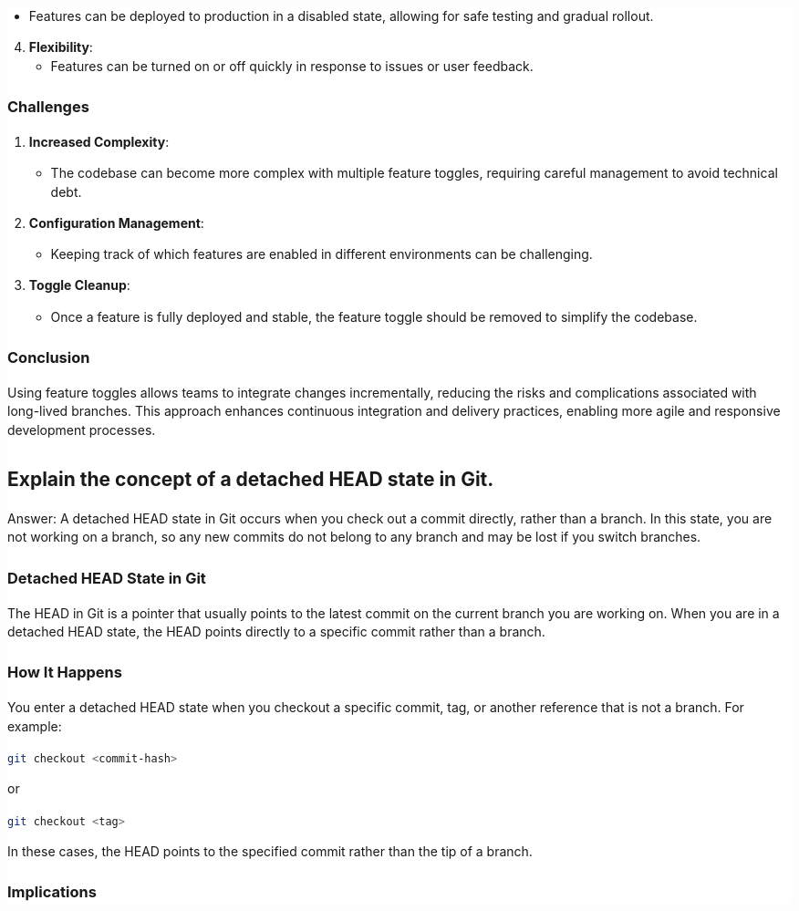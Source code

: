    - Features can be deployed to production in a disabled state, allowing for safe testing and gradual rollout.

4. **Flexibility**:
   - Features can be turned on or off quickly in response to issues or user feedback.

### Challenges

1. **Increased Complexity**:

   - The codebase can become more complex with multiple feature toggles, requiring careful management to avoid technical debt.

2. **Configuration Management**:

   - Keeping track of which features are enabled in different environments can be challenging.

3. **Toggle Cleanup**:
   - Once a feature is fully deployed and stable, the feature toggle should be removed to simplify the codebase.

### Conclusion

Using feature toggles allows teams to integrate changes incrementally, reducing the risks and complications associated with long-lived branches. This approach enhances continuous integration and delivery practices, enabling more agile and responsive development processes.

## Explain the concept of a detached HEAD state in Git.

Answer: A detached HEAD state in Git occurs when you check out a commit directly, rather than a branch. In this state, you are not working on a branch, so any new commits do not belong to any branch and may be lost if you switch branches.

### Detached HEAD State in Git

The HEAD in Git is a pointer that usually points to the latest commit on the current branch you are working on. When you are in a detached HEAD state, the HEAD points directly to a specific commit rather than a branch.

### How It Happens

You enter a detached HEAD state when you checkout a specific commit, tag, or another reference that is not a branch. For example:

```bash
git checkout <commit-hash>
```

or

```bash
git checkout <tag>
```

In these cases, the HEAD points to the specified commit rather than the tip of a branch.

### Implications
